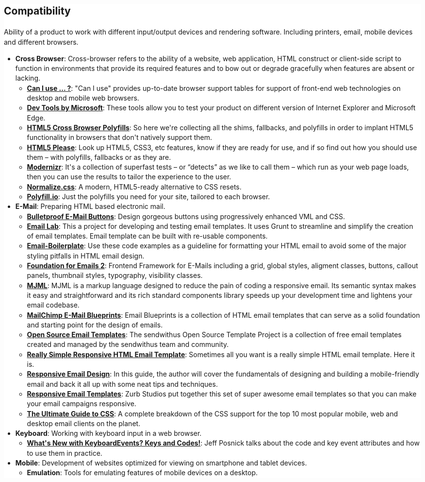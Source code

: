 ## Compatibility

Ability of a product to work with different input/output devices and rendering software. Including printers, email, mobile devices and different browsers.

-   **Cross Browser**: Cross-browser refers to the ability of a website, web application, HTML construct or client-side script to function in environments that provide its required features and to bow out or degrade gracefully when features are absent or lacking.
    -   **[Can I use ... ?](http://caniuse.com/)**: "Can I use" provides up-to-date browser support tables for support of front-end web technologies on desktop and mobile web browsers.
    -   **[Dev Tools by Microsoft](https://developer.microsoft.com/en-us/microsoft-edge/tools/)**: These tools allow you to test your product on different version of Internet Explorer and Microsoft Edge.
    -   **[HTML5 Cross Browser Polyfills](https://github.com/Modernizr/Modernizr/wiki/HTML5-Cross-browser-Polyfills)**: So here we're collecting all the shims, fallbacks, and polyfills in order to implant HTML5 functionality in browsers that don't natively support them.
    -   **[HTML5 Please](http://html5please.com/)**: Look up HTML5, CSS3, etc features, know if they are ready for use, and if so find out how you should use them – with polyfills, fallbacks or as they are.
    -   **[Modernizr](https://modernizr.com/)**: It's a collection of superfast tests – or “detects” as we like to call them – which run as your web page loads, then you can use the results to tailor the experience to the user.
    -   **[Normalize.css](http://necolas.github.io/normalize.css/)**: A modern, HTML5-ready alternative to CSS resets.
    -   **[Polyfill.io](https://polyfill.io/)**: Just the polyfills you need for your site, tailored to each browser.
-   **E-Mail**: Preparing HTML based electronic mail.
    -   **[Bulletproof E-Mail Buttons](https://buttons.cm/)**: Design gorgeous buttons using progressively enhanced VML and CSS.
    -   **[Email Lab](https://github.com/sparkbox/email-lab)**: This a project for developing and testing email templates. It uses Grunt to streamline and simplify the creation of email templates. Email template can be built with re-usable components.
    -   **[Email-Boilerplate](https://github.com/seanpowell/Email-Boilerplate)**: Use these code examples as a guideline for formatting your HTML email to avoid some of the major styling pitfalls in HTML email design.
    -   **[Foundation for Emails 2](http://foundation.zurb.com/emails.html)**: Frontend Framework for E-Mails including a grid, global styles, aligment classes, buttons, callout panels, thumbnail styles, typography, visibility classes.
    -   **[MJML](https://mjml.io/)**: MJML is a markup language designed to reduce the pain of coding a responsive email. Its semantic syntax makes it easy and straightforward and its rich standard components library speeds up your development time and lightens your email codebase.
    -   **[MailChimp E-Mail Blueprints](https://github.com/mailchimp/Email-Blueprints)**: Email Blueprints is a collection of HTML email templates that can serve as a solid foundation and starting point for the design of emails.
    -   **[Open Source Email Templates](https://www.sendwithus.com/resources/templates)**: The sendwithus Open Source Template Project is a collection of free email templates created and managed by the sendwithus team and community.
    -   **[Really Simple Responsive HTML Email Template](https://github.com/leemunroe/responsive-html-email-template)**: Sometimes all you want is a really simple HTML email template. Here it is.
    -   **[Responsive Email Design](https://www.campaignmonitor.com/dev-resources/guides/mobile/)**: In this guide, the author will cover the fundamentals of designing and building a mobile-friendly email and back it all up with some neat tips and techniques.
    -   **[Responsive Email Templates](http://zurb.com/playground/responsive-email-templates)**: Zurb Studios put together this set of super awesome email templates so that you can make your email campaigns responsive.
    -   **[The Ultimate Guide to CSS](https://www.campaignmonitor.com/css/)**: A complete breakdown of the CSS support for the top 10 most popular mobile, web and desktop email clients on the planet.
-   **Keyboard**: Working with keyboard input in a web browser.
    -   **[What's New with KeyboardEvents? Keys and Codes!](https://developers.google.com/web/updates/2016/04/keyboardevent-keys-codes)**: Jeff Posnick talks about the code and key event attributes and how to use them in practice.
-   **Mobile**: Development of websites optimized for viewing on smartphone and tablet devices.
    -   **Emulation**: Tools for emulating features of mobile devices on a desktop.